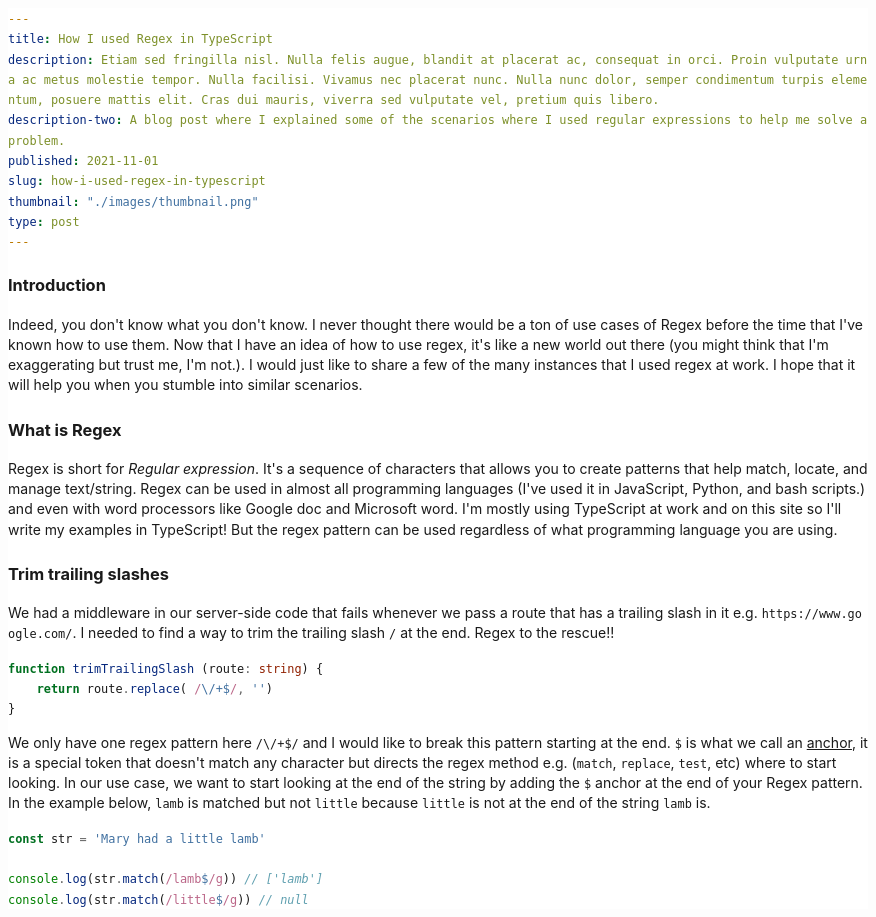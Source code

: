 ```yaml
---
title: How I used Regex in TypeScript
description: Etiam sed fringilla nisl. Nulla felis augue, blandit at placerat ac, consequat in orci. Proin vulputate urna ac metus molestie tempor. Nulla facilisi. Vivamus nec placerat nunc. Nulla nunc dolor, semper condimentum turpis elementum, posuere mattis elit. Cras dui mauris, viverra sed vulputate vel, pretium quis libero.
description-two: A blog post where I explained some of the scenarios where I used regular expressions to help me solve a problem.
published: 2021-11-01
slug: how-i-used-regex-in-typescript
thumbnail: "./images/thumbnail.png"
type: post
---
```


### Introduction

Indeed, you don't know what you don't know. I never thought there would be a ton of use cases of Regex before the time that I've known how to use them. Now that I have an idea of how to use regex, it's like a new world out there (you might think that I'm exaggerating but trust me, I'm not.). I would just like to share a few of the many instances that I used regex at work. I hope that it will help you when you stumble into similar scenarios.

### What is Regex

Regex is short for *Regular expression*. It's a sequence of characters that allows you to create patterns that help match, locate, and manage text/string. Regex can be used in almost all programming languages (I've used it in JavaScript, Python, and bash scripts.) and even with word processors like Google doc and Microsoft word. I'm mostly using TypeScript at work and on this site so I'll write my examples in TypeScript! But the regex pattern can be used regardless of what programming language you are using.

### Trim trailing slashes

We had a middleware in our server-side code that fails whenever we pass a route that has a trailing slash in it e.g. `https://www.google.com/`. I needed to find a way to trim the trailing slash `/` at the end. Regex to the rescue!! 

```typescript
function trimTrailingSlash (route: string) {
    return route.replace( /\/+$/, '')  
}
```

We only have one regex pattern here `/\/+$/` and I would like to break this pattern starting at the end. `$` is what we call an [anchor](https://javascript.info/regexp-anchors), it is a special token that doesn't match any character but directs the regex method e.g. (`match`, `replace`, `test`, etc) where to start looking. In our use case, we want to start looking at the end of the string by adding the `$` anchor at the end of your Regex pattern. In the example below, `lamb` is matched but not `little` because `little` is not at the end of the string `lamb` is.

```typescript
const str = 'Mary had a little lamb'

console.log(str.match(/lamb$/g)) // ['lamb']
console.log(str.match(/little$/g)) // null
```
